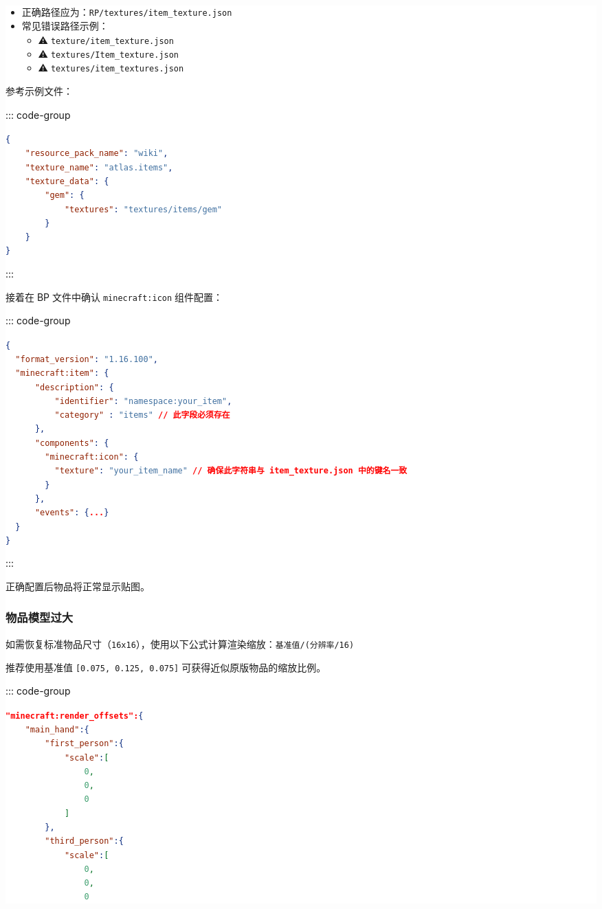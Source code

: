 -   正确路径应为：`RP/textures/item_texture.json`
-   常见错误路径示例：
    -   ⚠️ `texture/item_texture.json`
    -   ⚠️ `textures/Item_texture.json`
    -   ⚠️ `textures/item_textures.json`

参考示例文件：

::: code-group
```json [RP/textures/item_texture.json]
{
	"resource_pack_name": "wiki",
	"texture_name": "atlas.items",
	"texture_data": {
		"gem": {
			"textures": "textures/items/gem"
		}
	}
}
```
:::

接着在 BP 文件中确认 `minecraft:icon` 组件配置：

::: code-group
```json [BP/items/your_item.json]
{
  "format_version": "1.16.100",
  "minecraft:item": {
      "description": {
          "identifier": "namespace:your_item",
          "category" : "items" // 此字段必须存在
      },
      "components": {
        "minecraft:icon": {
          "texture": "your_item_name" // 确保此字符串与 item_texture.json 中的键名一致
        }
      },
      "events": {...}
  }
}
```
:::

正确配置后物品将正常显示贴图。

### 物品模型过大

如需恢复标准物品尺寸（`16x16`），使用以下公式计算渲染缩放：`基准值/(分辨率/16)`

推荐使用基准值 `[0.075, 0.125, 0.075]` 可获得近似原版物品的缩放比例。

::: code-group
```json [BP/items/your_item.json#components]
"minecraft:render_offsets":{
    "main_hand":{
        "first_person":{
            "scale":[
                0,
                0,
                0
            ]
        },
        "third_person":{
            "scale":[
                0,
                0,
                0
```